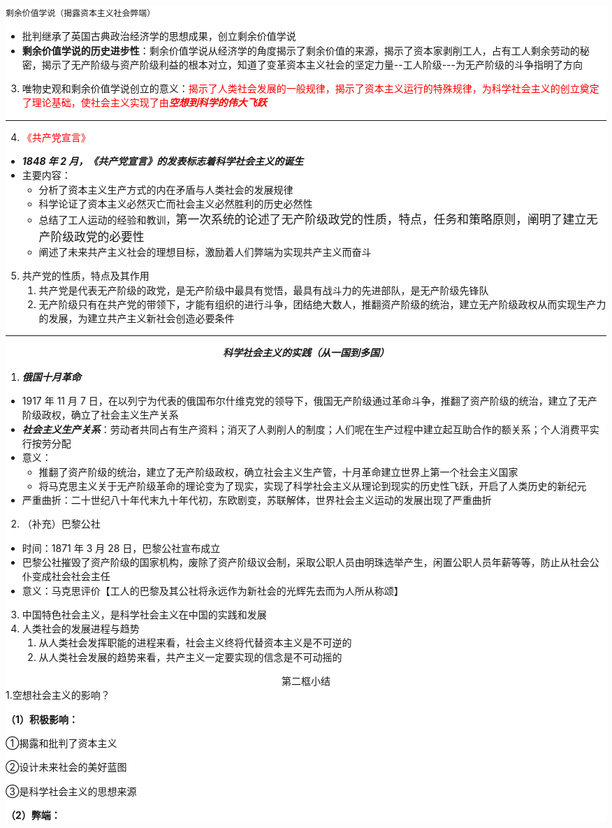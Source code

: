 	剩余价值学说（揭露资本主义社会弊端）
- 批判继承了英国古典政治经济学的思想成果，创立剩余价值学说
- **剩余价值学说的历史进步性**：剩余价值学说从经济学的角度揭示了剩余价值的来源，揭示了资本家剥削工人，占有工人剩余劳动的秘密，揭示了无产阶级与资产阶级利益的根本对立，知道了变革资本主义社会的坚定力量--工人阶级---为无产阶级的斗争指明了方向
3. 唯物史观和剩余价值学说创立的意义：<font color = red>揭示了人类社会发展的一般规律，揭示了资本主义运行的特殊规律，为科学社会主义的创立奠定了理论基础，使社会主义实现了由***空想到科学的伟大飞跃***</font>
---

4. <font color = red>《共产党宣言》</font>
- ***1848 年 2 月，《共产党宣言》的发表标志着科学社会主义的诞生***
- 主要内容：
	- 分析了资本主义生产方式的内在矛盾与人类社会的发展规律
	- 科学论证了资本主义必然灭亡而社会主义必然胜利的历史必然性
	- 总结了工人运动的经验和教训，<big>第一次系统的论述了无产阶级政党的性质，特点，任务和策略原则，阐明了建立无产阶级政党的必要性</big>
	- 阐述了未来共产主义社会的理想目标，激励着人们弊端为实现共产主义而奋斗
5. 共产党的性质，特点及其作用
	1. 共产党是代表无产阶级的政党，是无产阶级中最具有觉悟，最具有战斗力的先进部队，是无产阶级先锋队
	2. 无产阶级只有在共产党的带领下，才能有组织的进行斗争，团结绝大数人，推翻资产阶级的统治，建立无产阶级政权从而实现生产力的发展，为建立共产主义新社会创造必要条件



---



***<center>科学社会主义的实践（从一国到多国）</center>***


1. ***俄国十月革命***
- 1917 年 11 月 7 日，在以列宁为代表的俄国布尔什维克党的领导下，俄国无产阶级通过革命斗争，推翻了资产阶级的统治，建立了无产阶级政权，确立了社会主义生产关系
- ***社会主义生产关系***：劳动者共同占有生产资料；消灭了人剥削人的制度；人们呢在生产过程中建立起互助合作的额关系；个人消费平实行按劳分配
- 意义：
	- 推翻了资产阶级的统治，建立了无产阶级政权，确立社会主义生产管，十月革命建立世界上第一个社会主义国家
	- 将马克思主义关于无产阶级革命的理论变为了现实，实现了科学社会主义从理论到现实的历史性飞跃，开启了人类历史的新纪元
- 严重曲折：二十世纪八十年代末九十年代初，东欧剧变，苏联解体，世界社会主义运动的发展出现了严重曲折
2. （补充）巴黎公社
- 时间：1871 年 3 月 28 日，巴黎公社宣布成立
- 巴黎公社摧毁了资产阶级的国家机构，废除了资产阶级议会制，采取公职人员由明珠选举产生，闲置公职人员年薪等等，防止从社会公仆变成社会社会主任
- 意义：马克思评价【工人的巴黎及其公社将永远作为新社会的光辉先去而为人所从称颂】
3. 中国特色社会主义，是科学社会主义在中国的实践和发展
4. 人类社会的发展进程与趋势
	1. 从人类社会发挥职能的进程来看，社会主义终将代替资本主义是不可逆的
	2. 从人类社会发展的趋势来看，共产主义一定要实现的信念是不可动摇的




<center>第二框小结</center>
1.空想社会主义的影响？

**（1）积极影响：**

①揭露和批判了资本主义

②设计未来社会的美好蓝图

③是科学社会主义的思想来源

**（2）弊端：**
